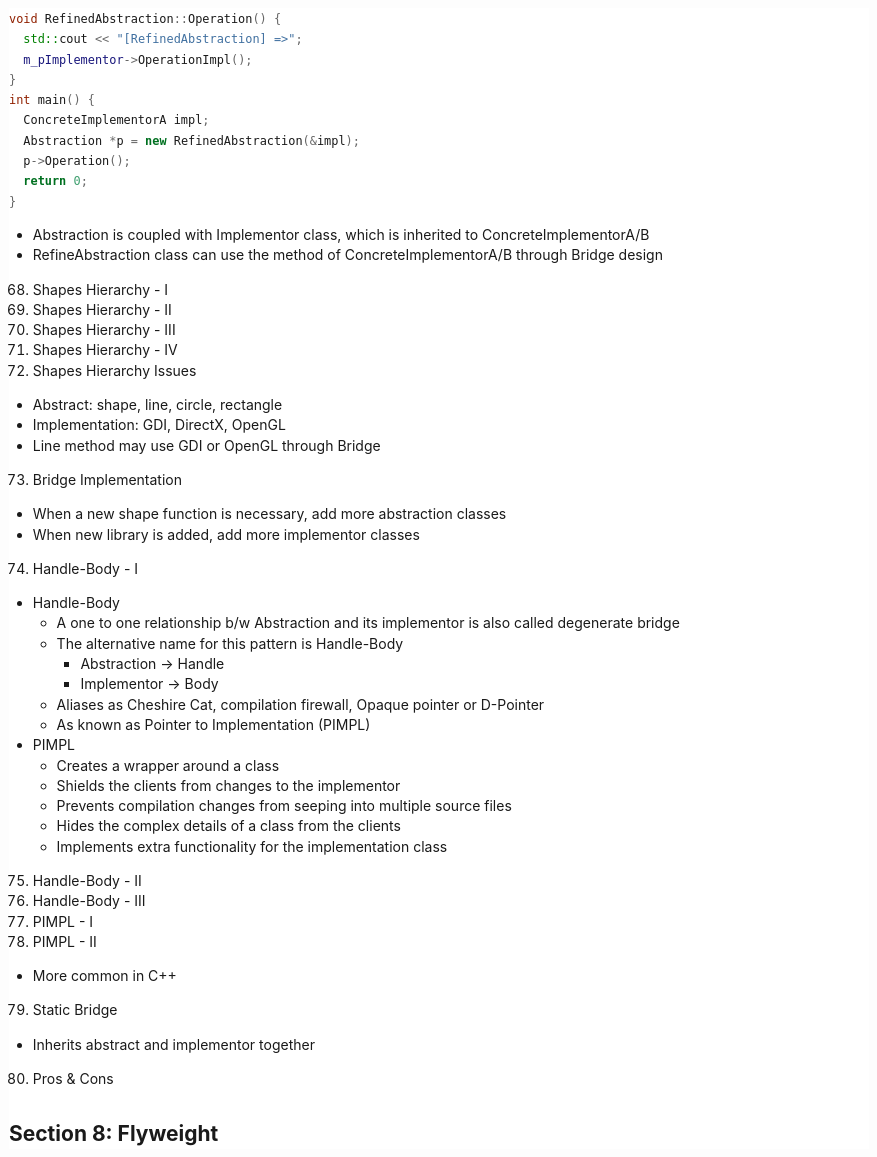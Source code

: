 ```cxx
void RefinedAbstraction::Operation() {
  std::cout << "[RefinedAbstraction] =>";
  m_pImplementor->OperationImpl();
}
int main() {
  ConcreteImplementorA impl;
  Abstraction *p = new RefinedAbstraction(&impl);
  p->Operation();
  return 0; 
}
```
- Abstraction is coupled with Implementor class, which is inherited to ConcreteImplementorA/B
- RefineAbstraction class can use the method of ConcreteImplementorA/B through Bridge design

68. Shapes Hierarchy - I
69. Shapes Hierarchy - II
70. Shapes Hierarchy - III
71. Shapes Hierarchy - IV
72. Shapes Hierarchy Issues
- Abstract: shape, line, circle, rectangle
- Implementation: GDI, DirectX, OpenGL
- Line method may use GDI or OpenGL through Bridge

73. Bridge Implementation
- When a new shape function is necessary, add more abstraction classes
- When new library is added, add more implementor classes

74. Handle-Body - I
- Handle-Body
  - A one to one relationship b/w Abstraction and its implementor is also called degenerate bridge
  - The alternative name for this pattern is Handle-Body
    - Abstraction -> Handle
    - Implementor -> Body
  - Aliases as Cheshire Cat, compilation firewall, Opaque pointer or D-Pointer
  - As known as Pointer to Implementation (PIMPL)
- PIMPL
  - Creates a wrapper around a class
  - Shields the clients from changes to the implementor
  - Prevents compilation changes from seeping into multiple source files
  - Hides the complex details of a class from the clients
  - Implements extra functionality for the implementation class

75. Handle-Body - II
76. Handle-Body - III
77. PIMPL - I
78. PIMPL - II
- More common in C++

79. Static Bridge
- Inherits abstract and implementor together

80. Pros & Cons

## Section 8: Flyweight

